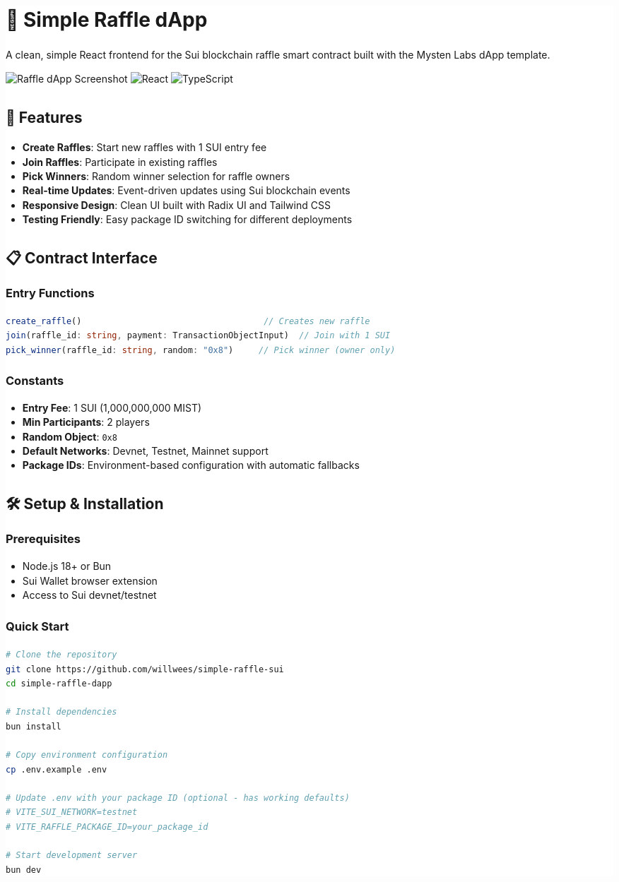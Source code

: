 # 🎲 Simple Raffle dApp

A clean, simple React frontend for the Sui blockchain raffle smart contract built with the Mysten Labs dApp template.

![Raffle dApp Screenshot](https://img.shields.io/badge/Built_with-Sui-blue?style=for-the-badge&logo=sui)
![React](https://img.shields.io/badge/React-20232A?style=for-the-badge&logo=react&logoColor=61DAFB)
![TypeScript](https://img.shields.io/badge/TypeScript-007ACC?style=for-the-badge&logo=typescript&logoColor=white)

## 🚀 Features

- **Create Raffles**: Start new raffles with 1 SUI entry fee
- **Join Raffles**: Participate in existing raffles  
- **Pick Winners**: Random winner selection for raffle owners
- **Real-time Updates**: Event-driven updates using Sui blockchain events
- **Responsive Design**: Clean UI built with Radix UI and Tailwind CSS
- **Testing Friendly**: Easy package ID switching for different deployments

## 📋 Contract Interface

### Entry Functions
```typescript
create_raffle()                                    // Creates new raffle
join(raffle_id: string, payment: TransactionObjectInput)  // Join with 1 SUI
pick_winner(raffle_id: string, random: "0x8")     // Pick winner (owner only)
```

### Constants
- **Entry Fee**: 1 SUI (1,000,000,000 MIST)
- **Min Participants**: 2 players
- **Random Object**: `0x8`
- **Default Networks**: Devnet, Testnet, Mainnet support
- **Package IDs**: Environment-based configuration with automatic fallbacks

## 🛠️ Setup & Installation

### Prerequisites
- Node.js 18+ or Bun
- Sui Wallet browser extension
- Access to Sui devnet/testnet

### Quick Start
```bash
# Clone the repository
git clone https://github.com/willwees/simple-raffle-sui
cd simple-raffle-dapp

# Install dependencies
bun install

# Copy environment configuration
cp .env.example .env

# Update .env with your package ID (optional - has working defaults)
# VITE_SUI_NETWORK=testnet
# VITE_RAFFLE_PACKAGE_ID=your_package_id

# Start development server
bun dev
```